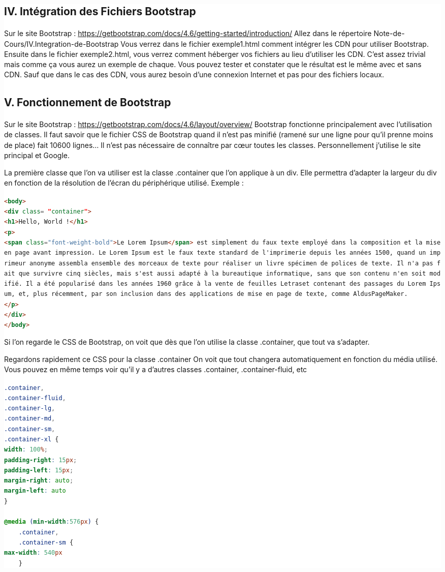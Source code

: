 ## IV. Intégration des Fichiers Bootstrap

Sur le site Bootstrap : https://getbootstrap.com/docs/4.6/getting-started/introduction/
Allez dans le répertoire Note-de-Cours/IV.Integration-de-Bootstrap
Vous verrez dans le fichier exemple1.html comment intégrer les CDN pour utiliser Bootstrap.
Ensuite dans le fichier exemple2.html, vous verrez comment héberger vos fichiers au lieu d’utiliser les CDN. C’est assez trivial mais comme ça vous aurez un exemple de chaque.
Vous pouvez tester et constater que le résultat est le même avec et sans CDN. Sauf que dans le cas des CDN, vous aurez besoin d’une connexion Internet et pas pour des fichiers locaux.

## V. Fonctionnement de Bootstrap

Sur le site Bootstrap : https://getbootstrap.com/docs/4.6/layout/overview/
Bootstrap fonctionne principalement avec l’utilisation de classes. Il faut savoir que le fichier CSS de Bootstrap quand il n’est pas minifié (ramené sur une ligne pour qu’il prenne moins de place) fait 10600 lignes… Il n’est pas nécessaire de connaître par cœur toutes les classes. Personnellement j’utilise le site principal et Google.

La première classe que l’on va utiliser est la classe .container que l’on applique à un div. Elle permettra d’adapter la largeur du div en fonction de la résolution de l’écran du périphérique utilisé.
Exemple :
```html
<body>
<div class= "container">
<h1>Hello, World !</h1>
<p>
<span class="font-weight-bold">Le Lorem Ipsum</span> est simplement du faux texte employé dans la composition et la mise en page avant impression. Le Lorem Ipsum est le faux texte standard de l'imprimerie depuis les années 1500, quand un imprimeur anonyme assembla ensemble des morceaux de texte pour réaliser un livre spécimen de polices de texte. Il n'a pas fait que survivre cinq siècles, mais s'est aussi adapté à la bureautique informatique, sans que son contenu n'en soit modifié. Il a été popularisé dans les années 1960 grâce à la vente de feuilles Letraset contenant des passages du Lorem Ipsum, et, plus récemment, par son inclusion dans des applications de mise en page de texte, comme AldusPageMaker.
</p>
</div>
</body>
```
Si l’on regarde le CSS de Bootstrap, on voit que dès que l’on utilise la classe .container, que tout va s’adapter.

Regardons rapidement ce CSS pour la classe .container On voit que tout changera automatiquement en fonction du média utilisé. Vous pouvez en même temps voir qu’il y a d’autres classes .container, .container-fluid, etc

```css
.container,
.container-fluid,
.container-lg,
.container-md,
.container-sm,
.container-xl {
width: 100%;
padding-right: 15px;
padding-left: 15px;
margin-right: auto;
margin-left: auto
}

@media (min-width:576px) {
    .container,
    .container-sm {
max-width: 540px
    }
```